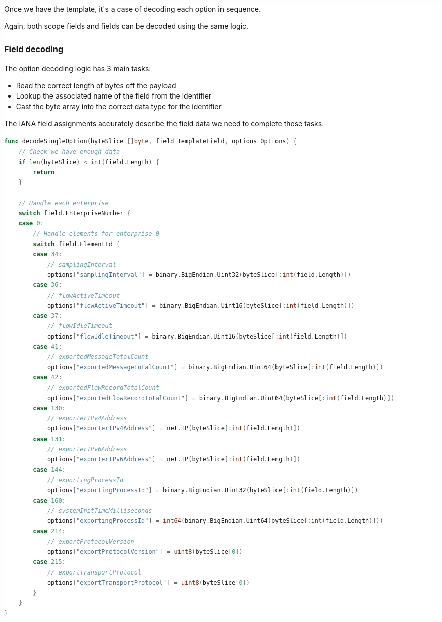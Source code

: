 Once we have the template, it's a case of decoding each option in sequence.

Again, both scope fields and fields can be decoded using the same logic.

### Field decoding

The option decoding logic has 3 main tasks:

* Read the correct length of bytes off the payload
* Lookup the associated name of the field from the identifier
* Cast the byte array into the correct data type for the identifier

The [IANA field assignments](https://www.iana.org/assignments/ipfix/ipfix.xhtml)
accurately describe the field data we need to complete these tasks.

```go
func decodeSingleOption(byteSlice []byte, field TemplateField, options Options) {
	// Check we have enough data
	if len(byteSlice) < int(field.Length) {
		return
	}

	// Handle each enterprise
	switch field.EnterpriseNumber {
	case 0:
		// Handle elements for enterprise 0
		switch field.ElementId {
		case 34:
			// samplingInterval
			options["samplingInterval"] = binary.BigEndian.Uint32(byteSlice[:int(field.Length)])
		case 36:
			// flowActiveTimeout
			options["flowActiveTimeout"] = binary.BigEndian.Uint16(byteSlice[:int(field.Length)])
		case 37:
			// flowIdleTimeout
			options["flowIdleTimeout"] = binary.BigEndian.Uint16(byteSlice[:int(field.Length)])
		case 41:
			// exportedMessageTotalCount
			options["exportedMessageTotalCount"] = binary.BigEndian.Uint64(byteSlice[:int(field.Length)])
		case 42:
			// exportedFlowRecordTotalCount
			options["exportedFlowRecordTotalCount"] = binary.BigEndian.Uint64(byteSlice[:int(field.Length)])
		case 130:
			// exporterIPv4Address
			options["exporterIPv4Address"] = net.IP(byteSlice[:int(field.Length)])
		case 131:
			// exporterIPv6Address
			options["exporterIPv6Address"] = net.IP(byteSlice[:int(field.Length)])
		case 144:
			// exportingProcessId
			options["exportingProcessId"] = binary.BigEndian.Uint32(byteSlice[:int(field.Length)])
		case 160:
			// systemInitTimeMilliseconds
			options["exportingProcessId"] = int64(binary.BigEndian.Uint64(byteSlice[:int(field.Length)]))
		case 214:
			// exportProtocolVersion
			options["exportProtocolVersion"] = uint8(byteSlice[0])
		case 215:
			// exportTransportProtocol
			options["exportTransportProtocol"] = uint8(byteSlice[0])
		}
	}
}
```